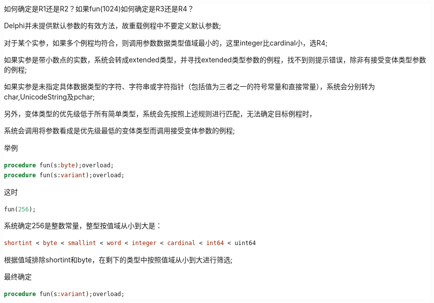 如何确定是R1还是R2？如果fun(1024)如何确定是R3还是R4？

Delphi并未提供默认参数的有效方法，故重载例程中不要定义默认参数;

对于某个实参，如果多个例程均符合，则调用参数数据类型值域最小的，这里integer比cardinal小，选R4;

如果实参是带小数点的实数，系统会转成extended类型，并寻找extended类型参数的例程，找不到则提示错误，除非有接受变体类型参数的例程;

如果实参是未指定具体数据类型的字符、字符串或字符指针（包括值为三者之一的符号常量和直接常量），系统会分别转为char,UnicodeString及pchar;

另外，变体类型的优先级低于所有简单类型，系统会先按照上述规则进行匹配，无法确定目标例程时，

系统会调用将参数看成是优先级最低的变体类型而调用接受变体参数的例程;

举例

```pascal
procedure fun(s:byte);overload;
procedure fun(s:variant);overload;
```

这时

```pascal
fun(256);
```

系统确定256是整数常量，整型按值域从小到大是：

```pascal
shortint < byte < smallint < word < integer < cardinal < int64 < uint64
```

根据值域排除shortint和byte，在剩下的类型中按照值域从小到大进行筛选;

最终确定

```pascal
procedure fun(s:variant);overload;
```